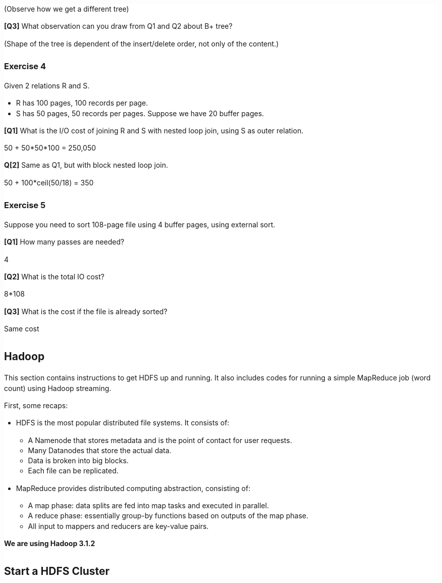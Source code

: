 (Observe how we get a different tree)

**[Q3]** What observation can you draw from Q1 and Q2 about B+ tree?

(Shape of the tree is dependent of the insert/delete order, not only of the content.)

### Exercise 4
Given 2 relations R and S. 
* R has 100 pages, 100 records per page. 
* S has 50 pages, 50 records per pages.
Suppose we have 20 buffer pages. 

**[Q1]** What is the I/O cost of joining R and S with nested loop join, using S as outer relation. 

50 + 50\*50\*100 = 250,050


**Q[2]** Same as Q1, but with block nested loop join. 

50 + 100\*ceil(50/18) = 350

### Exercise 5
Suppose you need to sort 108-page file using 4 buffer pages, using external sort. 

**[Q1]** How many passes are needed?

4

**[Q2]** What is the total IO cost?

8*108 

**[Q3]** What is the cost if the file is already sorted?

Same cost
## Hadoop
This section contains instructions to get HDFS up and running. It also includes codes for running a simple
MapReduce job (word count) using Hadoop streaming. 

First, some recaps:

* HDFS is the most popular distributed file systems. It consists of:
  + A Namenode that stores metadata and is the point of contact for user requests. 
  + Many Datanodes that store the actual data. 
  + Data is broken into big blocks. 
  + Each file can be replicated. 

* MapReduce provides distributed computing abstraction, consisting of:
  + A map phase: data splits are fed into map tasks and executed in parallel. 
  + A reduce phase: essentially group-by functions based on outputs of the map phase. 
  + All input to mappers and reducers are key-value pairs. 
  
**We are using Hadoop 3.1.2**

## Start a HDFS Cluster 
